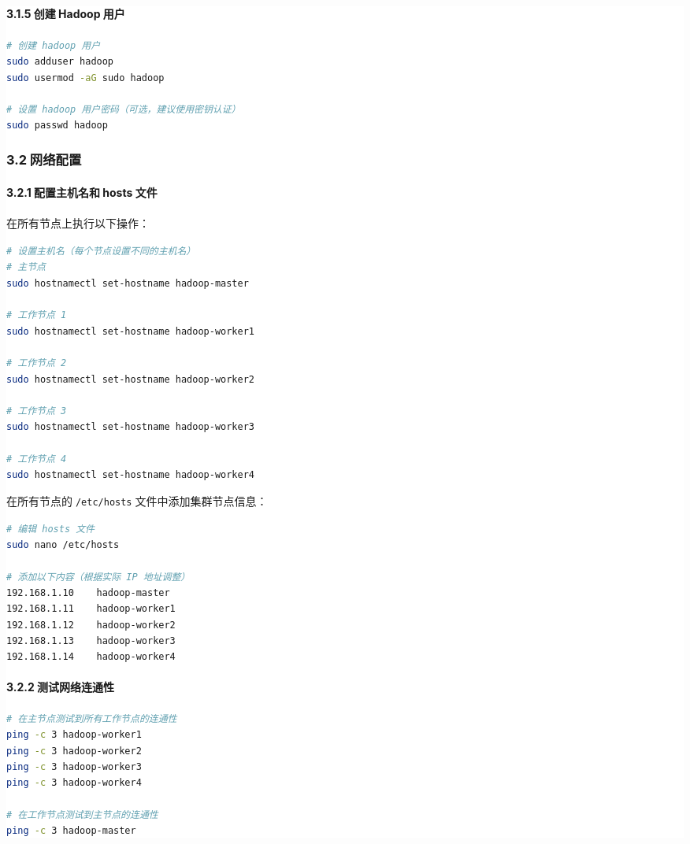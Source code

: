 #### 3.1.5 创建 Hadoop 用户

```bash
# 创建 hadoop 用户
sudo adduser hadoop
sudo usermod -aG sudo hadoop

# 设置 hadoop 用户密码（可选，建议使用密钥认证）
sudo passwd hadoop
```

### 3.2 网络配置

#### 3.2.1 配置主机名和 hosts 文件

在所有节点上执行以下操作：

```bash
# 设置主机名（每个节点设置不同的主机名）
# 主节点
sudo hostnamectl set-hostname hadoop-master

# 工作节点 1
sudo hostnamectl set-hostname hadoop-worker1

# 工作节点 2
sudo hostnamectl set-hostname hadoop-worker2

# 工作节点 3
sudo hostnamectl set-hostname hadoop-worker3

# 工作节点 4
sudo hostnamectl set-hostname hadoop-worker4
```

在所有节点的 `/etc/hosts` 文件中添加集群节点信息：

```bash
# 编辑 hosts 文件
sudo nano /etc/hosts

# 添加以下内容（根据实际 IP 地址调整）
192.168.1.10    hadoop-master
192.168.1.11    hadoop-worker1
192.168.1.12    hadoop-worker2
192.168.1.13    hadoop-worker3
192.168.1.14    hadoop-worker4
```

#### 3.2.2 测试网络连通性

```bash
# 在主节点测试到所有工作节点的连通性
ping -c 3 hadoop-worker1
ping -c 3 hadoop-worker2
ping -c 3 hadoop-worker3
ping -c 3 hadoop-worker4

# 在工作节点测试到主节点的连通性
ping -c 3 hadoop-master
```
